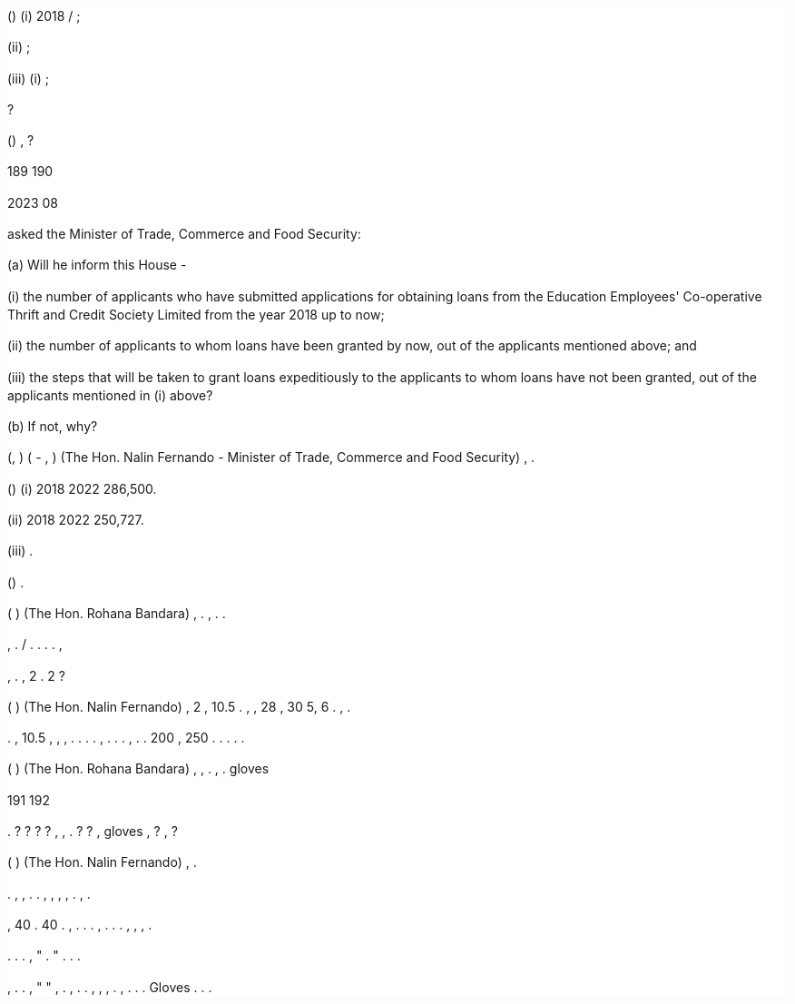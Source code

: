 () (i) 2018 / ;

(ii) ;

(iii) (i) ;

?

() , ?

189 190

2023 08

asked the Minister of Trade, Commerce and Food Security:

(a) Will he inform this House -

(i) the number of applicants who have submitted applications for obtaining loans from the Education Employees' Co-operative Thrift and Credit Society Limited from the year 2018 up to now;

(ii) the number of applicants to whom loans have been granted by now, out of the applicants mentioned above; and

(iii) the steps that will be taken to grant loans expeditiously to the applicants to whom loans have not been granted, out of the applicants mentioned in (i) above?

(b) If not, why?

(, ) ( - , ) (The Hon. Nalin Fernando - Minister of Trade, Commerce and Food Security) , .

() (i) 2018 2022 286,500.

(ii) 2018 2022 250,727.

(iii) .

() .

( ) (The Hon. Rohana Bandara) , . , . .

, . / . . . . ,

, . , 2 . 2 ?

( ) (The Hon. Nalin Fernando) , 2 , 10.5 . , , 28 , 30 5, 6 . , .

. , 10.5 , , , . . . . , . . . , . . 200 , 250 . . . . .

( ) (The Hon. Rohana Bandara) , , . , . gloves

191 192

. ? ? ? ? , , . ? ? , gloves , ? , ?

( ) (The Hon. Nalin Fernando) , .

. , , . . , , , , . , .

, 40 . 40 . , . . . , . . . , , , .

. . . , " . " . . .

, . . , " " , . , . . , , , . , . . . Gloves . . .
